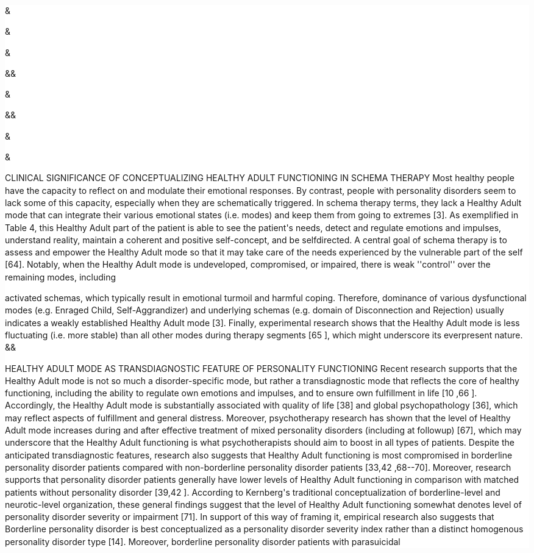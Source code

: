 &

&

&

&&

&

&&

&

&

CLINICAL SIGNIFICANCE OF CONCEPTUALIZING HEALTHY ADULT FUNCTIONING IN
SCHEMA THERAPY Most healthy people have the capacity to reflect on and
modulate their emotional responses. By contrast, people with personality
disorders seem to lack some of this capacity, especially when they are
schematically triggered. In schema therapy terms, they lack a Healthy
Adult mode that can integrate their various emotional states
(i.e. modes) and keep them from going to extremes \[3\]. As exemplified
in Table 4, this Healthy Adult part of the patient is able to see the
patient's needs, detect and regulate emotions and impulses, understand
reality, maintain a coherent and positive self-concept, and be
selfdirected. A central goal of schema therapy is to assess and empower
the Healthy Adult mode so that it may take care of the needs experienced
by the vulnerable part of the self \[64\]. Notably, when the Healthy
Adult mode is undeveloped, compromised, or impaired, there is weak
''control'' over the remaining modes, including

activated schemas, which typically result in emotional turmoil and
harmful coping. Therefore, dominance of various dysfunctional modes
(e.g. Enraged Child, Self-Aggrandizer) and underlying schemas
(e.g. domain of Disconnection and Rejection) usually indicates a weakly
established Healthy Adult mode \[3\]. Finally, experimental research
shows that the Healthy Adult mode is less fluctuating (i.e. more stable)
than all other modes during therapy segments \[65 \], which might
underscore its everpresent nature. &&

HEALTHY ADULT MODE AS TRANSDIAGNOSTIC FEATURE OF PERSONALITY FUNCTIONING
Recent research supports that the Healthy Adult mode is not so much a
disorder-specific mode, but rather a transdiagnostic mode that reflects
the core of healthy functioning, including the ability to regulate own
emotions and impulses, and to ensure own fulfillment in life \[10 ,66
\]. Accordingly, the Healthy Adult mode is substantially associated with
quality of life \[38\] and global psychopathology \[36\], which may
reflect aspects of fulfillment and general distress. Moreover,
psychotherapy research has shown that the level of Healthy Adult mode
increases during and after effective treatment of mixed personality
disorders (including at followup) \[67\], which may underscore that the
Healthy Adult functioning is what psychotherapists should aim to boost
in all types of patients. Despite the anticipated transdiagnostic
features, research also suggests that Healthy Adult functioning is most
compromised in borderline personality disorder patients compared with
non-borderline personality disorder patients \[33,42 ,68--70\].
Moreover, research supports that personality disorder patients generally
have lower levels of Healthy Adult functioning in comparison with
matched patients without personality disorder \[39,42 \]. According to
Kernberg's traditional conceptualization of borderline-level and
neurotic-level organization, these general findings suggest that the
level of Healthy Adult functioning somewhat denotes level of personality
disorder severity or impairment \[71\]. In support of this way of
framing it, empirical research also suggests that Borderline personality
disorder is best conceptualized as a personality disorder severity index
rather than a distinct homogenous personality disorder type \[14\].
Moreover, borderline personality disorder patients with parasuicidal